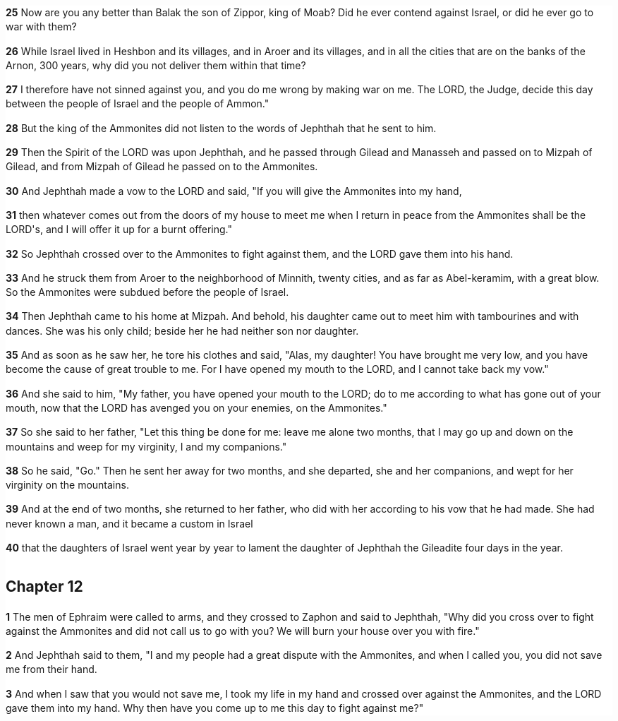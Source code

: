 **25** Now are you any better than Balak the son of Zippor, king of Moab? Did he ever contend against Israel, or did he ever go to war with them?

**26** While Israel lived in Heshbon and its villages, and in Aroer and its villages, and in all the cities that are on the banks of the Arnon, 300 years, why did you not deliver them within that time?

**27** I therefore have not sinned against you, and you do me wrong by making war on me. The LORD, the Judge, decide this day between the people of Israel and the people of Ammon."

**28** But the king of the Ammonites did not listen to the words of Jephthah that he sent to him.

**29** Then the Spirit of the LORD was upon Jephthah, and he passed through Gilead and Manasseh and passed on to Mizpah of Gilead, and from Mizpah of Gilead he passed on to the Ammonites.

**30** And Jephthah made a vow to the LORD and said, "If you will give the Ammonites into my hand,

**31** then whatever comes out from the doors of my house to meet me when I return in peace from the Ammonites shall be the LORD's, and I will offer it up for a burnt offering."

**32** So Jephthah crossed over to the Ammonites to fight against them, and the LORD gave them into his hand.

**33** And he struck them from Aroer to the neighborhood of Minnith, twenty cities, and as far as Abel-keramim, with a great blow. So the Ammonites were subdued before the people of Israel.

**34** Then Jephthah came to his home at Mizpah. And behold, his daughter came out to meet him with tambourines and with dances. She was his only child; beside her he had neither son nor daughter.

**35** And as soon as he saw her, he tore his clothes and said, "Alas, my daughter! You have brought me very low, and you have become the cause of great trouble to me. For I have opened my mouth to the LORD, and I cannot take back my vow."

**36** And she said to him, "My father, you have opened your mouth to the LORD; do to me according to what has gone out of your mouth, now that the LORD has avenged you on your enemies, on the Ammonites."

**37** So she said to her father, "Let this thing be done for me: leave me alone two months, that I may go up and down on the mountains and weep for my virginity, I and my companions."

**38** So he said, "Go." Then he sent her away for two months, and she departed, she and her companions, and wept for her virginity on the mountains.

**39** And at the end of two months, she returned to her father, who did with her according to his vow that he had made. She had never known a man, and it became a custom in Israel

**40** that the daughters of Israel went year by year to lament the daughter of Jephthah the Gileadite four days in the year.

## Chapter 12

**1** The men of Ephraim were called to arms, and they crossed to Zaphon and said to Jephthah, "Why did you cross over to fight against the Ammonites and did not call us to go with you? We will burn your house over you with fire."

**2** And Jephthah said to them, "I and my people had a great dispute with the Ammonites, and when I called you, you did not save me from their hand.

**3** And when I saw that you would not save me, I took my life in my hand and crossed over against the Ammonites, and the LORD gave them into my hand. Why then have you come up to me this day to fight against me?"
